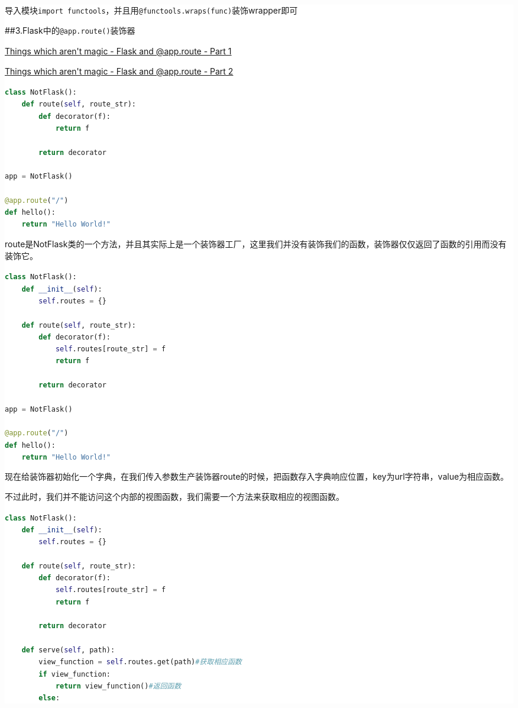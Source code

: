 导入模块`import functools`，并且用`@functools.wraps(func)`装饰wrapper即可

##3.Flask中的`@app.route()`装饰器
 
[Things which aren't magic - Flask and @app.route - Part 1](http://ains.co/blog/things-which-arent-magic-flask-part-1.html)

[Things which aren't magic - Flask and @app.route - Part 2](http://ains.co/blog/things-which-arent-magic-flask-part-2.html) 

```python
class NotFlask():
    def route(self, route_str):
        def decorator(f):
            return f
 
        return decorator
 
app = NotFlask()
 
@app.route("/")
def hello():
    return "Hello World!"
```

route是NotFlask类的一个方法，并且其实际上是一个装饰器工厂，这里我们并没有装饰我们的函数，装饰器仅仅返回了函数的引用而没有装饰它。

```python
class NotFlask():
    def __init__(self):
        self.routes = {}
 
    def route(self, route_str):
        def decorator(f):
            self.routes[route_str] = f
            return f
 
        return decorator
 
app = NotFlask()
 
@app.route("/")
def hello():
    return "Hello World!"
```

现在给装饰器初始化一个字典，在我们传入参数生产装饰器route的时候，把函数存入字典响应位置，key为url字符串，value为相应函数。


不过此时，我们并不能访问这个内部的视图函数，我们需要一个方法来获取相应的视图函数。


```python
class NotFlask():
    def __init__(self):
        self.routes = {}
 
    def route(self, route_str):
        def decorator(f):
            self.routes[route_str] = f
            return f
 
        return decorator
 
    def serve(self, path):
        view_function = self.routes.get(path)#获取相应函数
        if view_function:
            return view_function()#返回函数
        else:
```